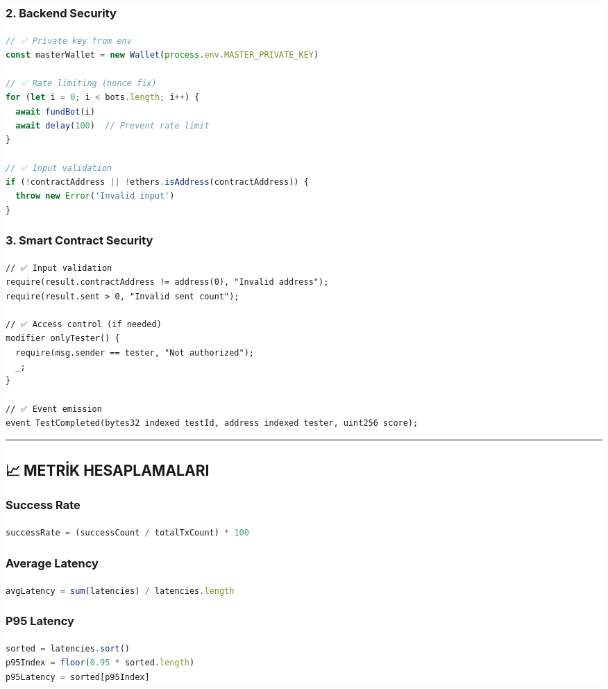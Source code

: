 ### **2. Backend Security**

```javascript
// ✅ Private key from env
const masterWallet = new Wallet(process.env.MASTER_PRIVATE_KEY)

// ✅ Rate limiting (nonce fix)
for (let i = 0; i < bots.length; i++) {
  await fundBot(i)
  await delay(100)  // Prevent rate limit
}

// ✅ Input validation
if (!contractAddress || !ethers.isAddress(contractAddress)) {
  throw new Error('Invalid input')
}
```

### **3. Smart Contract Security**

```solidity
// ✅ Input validation
require(result.contractAddress != address(0), "Invalid address");
require(result.sent > 0, "Invalid sent count");

// ✅ Access control (if needed)
modifier onlyTester() {
  require(msg.sender == tester, "Not authorized");
  _;
}

// ✅ Event emission
event TestCompleted(bytes32 indexed testId, address indexed tester, uint256 score);
```

---

## 📈 METRİK HESAPLAMALARI

### **Success Rate**
```javascript
successRate = (successCount / totalTxCount) * 100
```

### **Average Latency**
```javascript
avgLatency = sum(latencies) / latencies.length
```

### **P95 Latency**
```javascript
sorted = latencies.sort()
p95Index = floor(0.95 * sorted.length)
p95Latency = sorted[p95Index]
```
